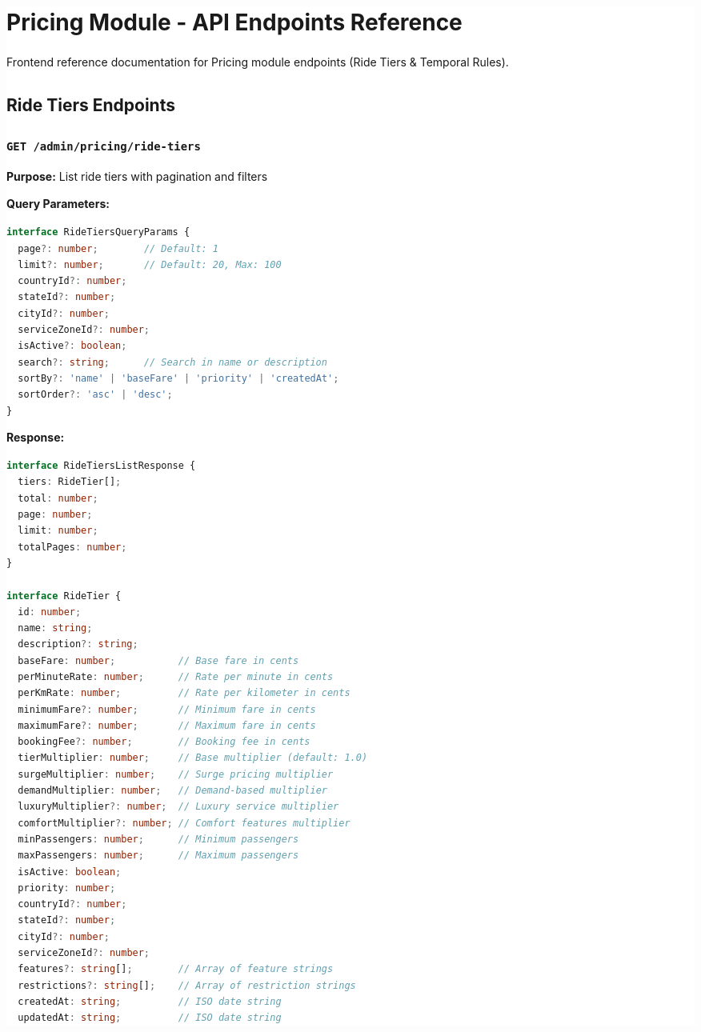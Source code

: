 # Pricing Module - API Endpoints Reference

Frontend reference documentation for Pricing module endpoints (Ride Tiers & Temporal Rules).

## Ride Tiers Endpoints

### `GET /admin/pricing/ride-tiers`

**Purpose:** List ride tiers with pagination and filters

**Query Parameters:**
```typescript
interface RideTiersQueryParams {
  page?: number;        // Default: 1
  limit?: number;       // Default: 20, Max: 100
  countryId?: number;
  stateId?: number;
  cityId?: number;
  serviceZoneId?: number;
  isActive?: boolean;
  search?: string;      // Search in name or description
  sortBy?: 'name' | 'baseFare' | 'priority' | 'createdAt';
  sortOrder?: 'asc' | 'desc';
}
```

**Response:**
```typescript
interface RideTiersListResponse {
  tiers: RideTier[];
  total: number;
  page: number;
  limit: number;
  totalPages: number;
}

interface RideTier {
  id: number;
  name: string;
  description?: string;
  baseFare: number;           // Base fare in cents
  perMinuteRate: number;      // Rate per minute in cents
  perKmRate: number;          // Rate per kilometer in cents
  minimumFare?: number;       // Minimum fare in cents
  maximumFare?: number;       // Maximum fare in cents
  bookingFee?: number;        // Booking fee in cents
  tierMultiplier: number;     // Base multiplier (default: 1.0)
  surgeMultiplier: number;    // Surge pricing multiplier
  demandMultiplier: number;   // Demand-based multiplier
  luxuryMultiplier?: number;  // Luxury service multiplier
  comfortMultiplier?: number; // Comfort features multiplier
  minPassengers: number;      // Minimum passengers
  maxPassengers: number;      // Maximum passengers
  isActive: boolean;
  priority: number;
  countryId?: number;
  stateId?: number;
  cityId?: number;
  serviceZoneId?: number;
  features?: string[];        // Array of feature strings
  restrictions?: string[];    // Array of restriction strings
  createdAt: string;          // ISO date string
  updatedAt: string;          // ISO date string
```